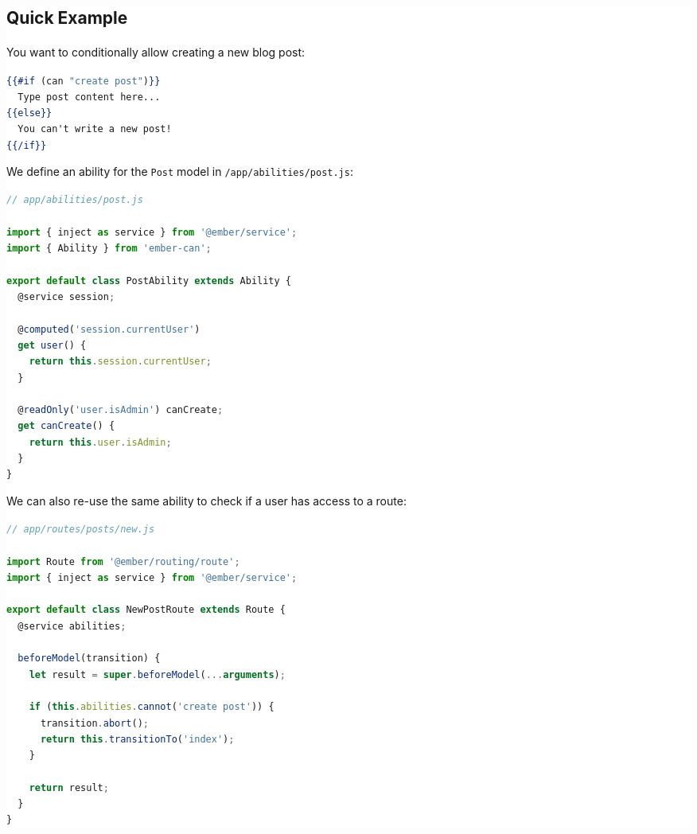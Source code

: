 ## Quick Example

You want to conditionally allow creating a new blog post:

```hbs
{{#if (can "create post")}}
  Type post content here...
{{else}}
  You can't write a new post!
{{/if}}
```

We define an ability for the `Post` model in `/app/abilities/post.js`:

```js
// app/abilities/post.js

import { inject as service } from '@ember/service';
import { Ability } from 'ember-can';

export default class PostAbility extends Ability {
  @service session;

  @computed('session.currentUser')
  get user() {
    return this.session.currentUser;
  }

  @readOnly('user.isAdmin') canCreate;
  get canCreate() {
    return this.user.isAdmin;
  }
}
```

We can also re-use the same ability to check if a user has access to a route:

```js
// app/routes/posts/new.js

import Route from '@ember/routing/route';
import { inject as service } from '@ember/service';

export default class NewPostRoute extends Route {
  @service abilities;

  beforeModel(transition) {
    let result = super.beforeModel(...arguments);

    if (this.abilities.cannot('create post')) {
      transition.abort();
      return this.transitionTo('index');
    }

    return result;
  }
}
```
